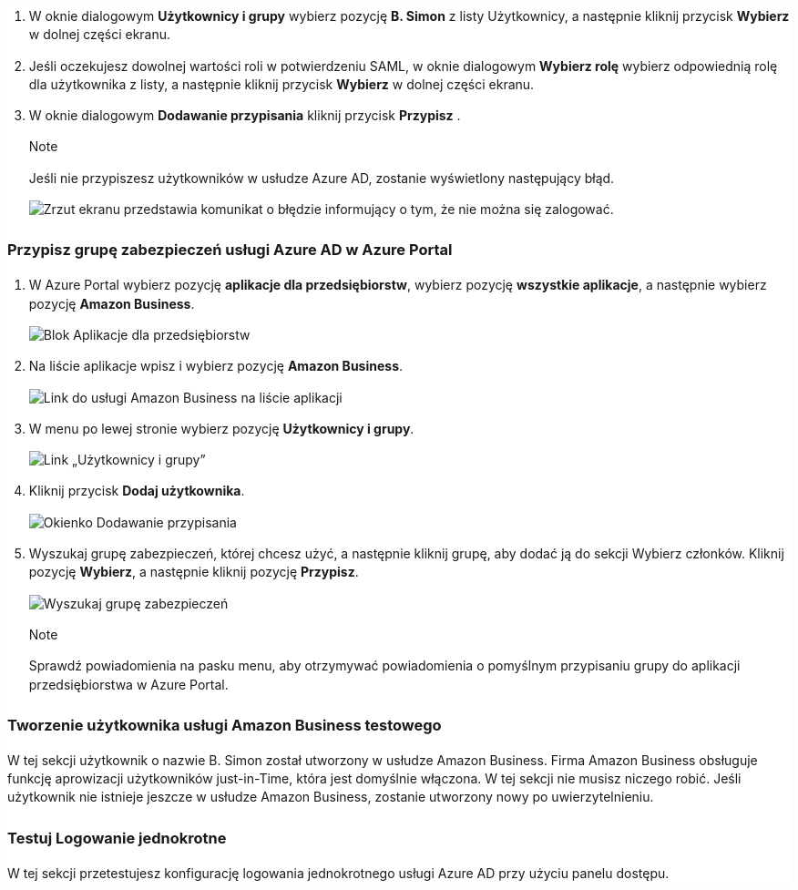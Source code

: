 1. W oknie dialogowym **Użytkownicy i grupy** wybierz pozycję **B. Simon** z listy Użytkownicy, a następnie kliknij przycisk **Wybierz** w dolnej części ekranu.
1. Jeśli oczekujesz dowolnej wartości roli w potwierdzeniu SAML, w oknie dialogowym **Wybierz rolę** wybierz odpowiednią rolę dla użytkownika z listy, a następnie kliknij przycisk **Wybierz** w dolnej części ekranu.
1. W oknie dialogowym **Dodawanie przypisania** kliknij przycisk **Przypisz** .

    >[!NOTE]
    > Jeśli nie przypiszesz użytkowników w usłudze Azure AD, zostanie wyświetlony następujący błąd.

    ![Zrzut ekranu przedstawia komunikat o błędzie informujący o tym, że nie można się zalogować.](media/amazon-business-tutorial/assign-user.png)

### <a name="assign-the-azure-ad-security-group-in-the-azure-portal"></a>Przypisz grupę zabezpieczeń usługi Azure AD w Azure Portal

1. W Azure Portal wybierz pozycję **aplikacje dla przedsiębiorstw**, wybierz pozycję **wszystkie aplikacje**, a następnie wybierz pozycję **Amazon Business**.

    ![Blok Aplikacje dla przedsiębiorstw](common/enterprise-applications.png)

2. Na liście aplikacje wpisz i wybierz pozycję **Amazon Business**.

    ![Link do usługi Amazon Business na liście aplikacji](common/all-applications.png)

3. W menu po lewej stronie wybierz pozycję **Użytkownicy i grupy**.

    ![Link „Użytkownicy i grupy”](common/users-groups-blade.png)

4. Kliknij przycisk **Dodaj użytkownika**.

    ![Okienko Dodawanie przypisania](common/add-assign-user.png)

5. Wyszukaj grupę zabezpieczeń, której chcesz użyć, a następnie kliknij grupę, aby dodać ją do sekcji Wybierz członków. Kliknij pozycję **Wybierz**, a następnie kliknij pozycję **Przypisz**.

    ![Wyszukaj grupę zabezpieczeń](./media/amazon-business-tutorial/assign-group.png)

    > [!NOTE]
    > Sprawdź powiadomienia na pasku menu, aby otrzymywać powiadomienia o pomyślnym przypisaniu grupy do aplikacji przedsiębiorstwa w Azure Portal.

### <a name="create-amazon-business-test-user"></a>Tworzenie użytkownika usługi Amazon Business testowego

W tej sekcji użytkownik o nazwie B. Simon został utworzony w usłudze Amazon Business. Firma Amazon Business obsługuje funkcję aprowizacji użytkowników just-in-Time, która jest domyślnie włączona. W tej sekcji nie musisz niczego robić. Jeśli użytkownik nie istnieje jeszcze w usłudze Amazon Business, zostanie utworzony nowy po uwierzytelnieniu.

### <a name="test-sso"></a>Testuj Logowanie jednokrotne

W tej sekcji przetestujesz konfigurację logowania jednokrotnego usługi Azure AD przy użyciu panelu dostępu.

